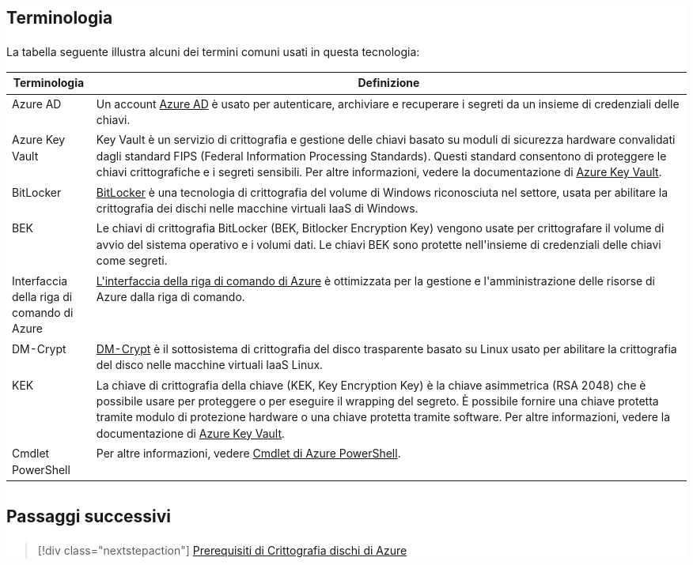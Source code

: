 
## <a name="terminology"></a>Terminologia
La tabella seguente illustra alcuni dei termini comuni usati in questa tecnologia:

| Terminologia | Definizione |
| --- | --- |
| Azure AD | Un account [Azure AD](https://azure.microsoft.com/documentation/services/active-directory/) è usato per autenticare, archiviare e recuperare i segreti da un insieme di credenziali delle chiavi. |
| Azure Key Vault | Key Vault è un servizio di crittografia e gestione delle chiavi basato su moduli di sicurezza hardware convalidati dagli standard FIPS (Federal Information Processing Standards). Questi standard consentono di proteggere le chiavi crittografiche e i segreti sensibili. Per altre informazioni, vedere la documentazione di [Azure Key Vault](https://azure.microsoft.com/services/key-vault/). |
| BitLocker |[BitLocker](https://technet.microsoft.com/library/hh831713.aspx) è una tecnologia di crittografia del volume di Windows riconosciuta nel settore, usata per abilitare la crittografia dei dischi nelle macchine virtuali IaaS di Windows. |
| BEK | Le chiavi di crittografia BitLocker (BEK, Bitlocker Encryption Key) vengono usate per crittografare il volume di avvio del sistema operativo e i volumi dati. Le chiavi BEK sono protette nell'insieme di credenziali delle chiavi come segreti. |
| Interfaccia della riga di comando di Azure | [L'interfaccia della riga di comando di Azure](/cli/azure/install-azure-cli) è ottimizzata per la gestione e l'amministrazione delle risorse di Azure dalla riga di comando.|
| DM-Crypt |[DM-Crypt](https://en.wikipedia.org/wiki/Dm-crypt) è il sottosistema di crittografia del disco trasparente basato su Linux usato per abilitare la crittografia del disco nelle macchine virtuali IaaS Linux. |
| KEK | La chiave di crittografia della chiave (KEK, Key Encryption Key) è la chiave asimmetrica (RSA 2048) che è possibile usare per proteggere o per eseguire il wrapping del segreto. È possibile fornire una chiave protetta tramite modulo di protezione hardware o una chiave protetta tramite software. Per altre informazioni, vedere la documentazione di [Azure Key Vault](https://azure.microsoft.com/services/key-vault/). |
| Cmdlet PowerShell | Per altre informazioni, vedere [Cmdlet di Azure PowerShell](/powershell/azure/overview). |

## <a name="next-steps"></a>Passaggi successivi
> [!div class="nextstepaction"]
> [Prerequisiti di Crittografia dischi di Azure](azure-security-disk-encryption-prerequisites.md)
